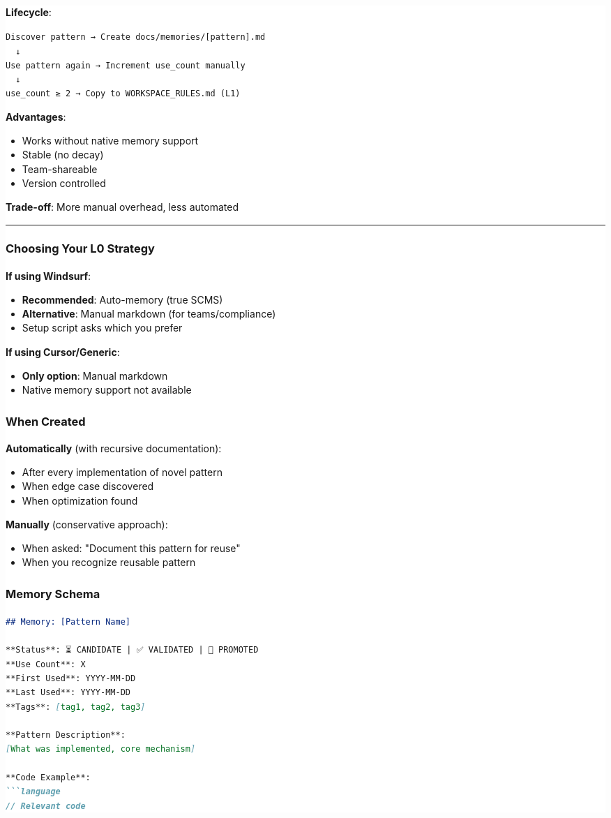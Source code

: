**Lifecycle**:
```
Discover pattern → Create docs/memories/[pattern].md
  ↓
Use pattern again → Increment use_count manually
  ↓
use_count ≥ 2 → Copy to WORKSPACE_RULES.md (L1)
```

**Advantages**:
- Works without native memory support
- Stable (no decay)
- Team-shareable
- Version controlled

**Trade-off**: More manual overhead, less automated

---

### Choosing Your L0 Strategy

**If using Windsurf**:
- **Recommended**: Auto-memory (true SCMS)
- **Alternative**: Manual markdown (for teams/compliance)
- Setup script asks which you prefer

**If using Cursor/Generic**:
- **Only option**: Manual markdown
- Native memory support not available

### When Created

**Automatically** (with recursive documentation):
- After every implementation of novel pattern
- When edge case discovered
- When optimization found

**Manually** (conservative approach):
- When asked: "Document this pattern for reuse"
- When you recognize reusable pattern

### Memory Schema

```markdown
## Memory: [Pattern Name]

**Status**: ⏳ CANDIDATE | ✅ VALIDATED | 🚀 PROMOTED
**Use Count**: X
**First Used**: YYYY-MM-DD
**Last Used**: YYYY-MM-DD
**Tags**: [tag1, tag2, tag3]

**Pattern Description**:
[What was implemented, core mechanism]

**Code Example**:
```language
// Relevant code
```
